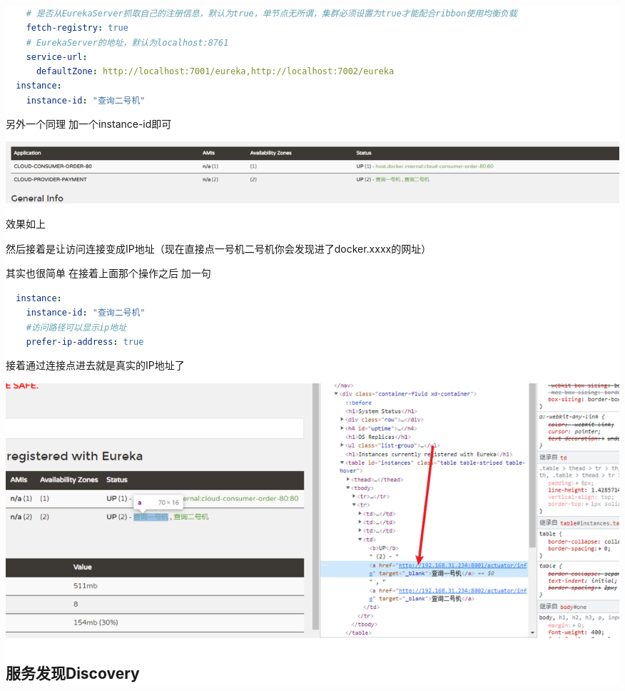 ```yaml {36-37}
    # 是否从EurekaServer抓取自己的注册信息，默认为true，单节点无所谓，集群必须设置为true才能配合ribbon使用均衡负载
    fetch-registry: true
    # EurekaServer的地址，默认为localhost:8761
    service-url:
      defaultZone: http://localhost:7001/eureka,http://localhost:7002/eureka
  instance:
    instance-id: "查询二号机"
```

另外一个同理 加一个instance-id即可

![image-20220104000029298](/images/Java/SpringCloud/02-Eureka服务注册与发现/image-20220104000029298.png)

效果如上

然后接着是让访问连接变成IP地址（现在直接点一号机二号机你会发现进了docker.xxxx的网址）

其实也很简单 在接着上面那个操作之后 加一句

```yaml
  instance:
    instance-id: "查询二号机"
    #访问路径可以显示ip地址
    prefer-ip-address: true
```

接着通过连接点进去就是真实的IP地址了

![image-20220104000422367](/images/Java/SpringCloud/02-Eureka服务注册与发现/image-20220104000422367.png)

## 服务发现Discovery
